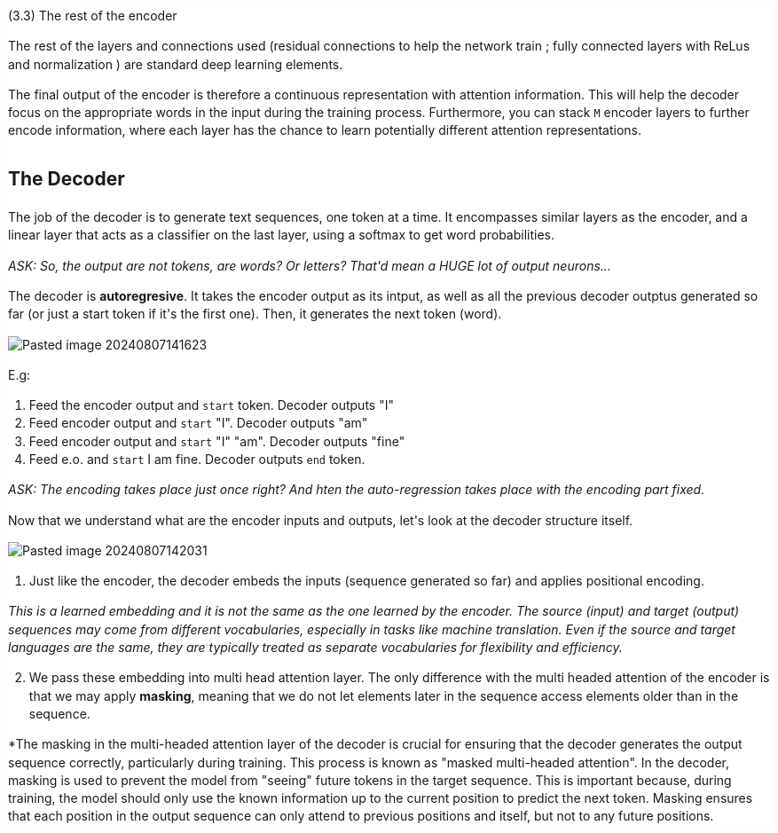 (3.3) The rest of the encoder

The rest of the layers and connections used (residual connections to help the network train ; fully connected layers with ReLus and normalization ) are standard deep learning elements.

The final output of the encoder is therefore a continuous representation with attention information. This will help the decoder focus on the appropriate words in the input during the training process. Furthermore, you can stack `M` encoder layers to further encode information, where each layer has the chance to learn potentially different attention representations.

## The Decoder

The job of the decoder is to generate text sequences, one token at a time. It encompasses similar layers as the encoder, and a linear layer that acts as a classifier on the last layer, using a softmax to get word probabilities.

*ASK: So, the output are not tokens, are words? Or letters? That'd mean a HUGE lot of output neurons...*

The decoder is **autoregresive**. It takes the encoder output as its intput, as well as all the previous decoder outptus generated so far (or just a start token if it's the first one). Then, it generates the next token (word).

![Pasted image 20240807141623](/assets/Pasted%20image%2020240807141623.png)

E.g:
1. Feed the encoder output and `start` token. Decoder outputs "I"
2. Feed encoder output and `start` "I". Decoder outputs "am"
3. Feed encoder output and `start` "I" "am". Decoder outputs "fine"
4. Feed e.o. and `start` I am fine. Decoder outputs `end` token.

*ASK: The encoding takes place just once right? And hten the auto-regression takes place with the encoding part fixed.*

Now that we understand what are the encoder inputs and outputs, let's look at the decoder structure itself.

![Pasted image 20240807142031](/assets/Pasted%20image%2020240807142031.png)

1. Just like the encoder, the decoder embeds the inputs (sequence generated so far) and applies positional encoding. 

*This is a learned embedding and it is not the same as the one learned by the encoder. The source (input) and target (output) sequences may come from different vocabularies, especially in tasks like machine translation. Even if the source and target languages are the same, they are typically treated as separate vocabularies for flexibility and efficiency.*

2. We pass these embedding into multi head attention layer. The only difference with the multi headed attention of the encoder is that we may apply **masking**, meaning that we do not let elements later in the sequence access elements older than in the sequence.

*The masking in the multi-headed attention layer of the decoder is crucial for ensuring that the decoder generates the output sequence correctly, particularly during training. This process is known as "masked multi-headed attention". In the decoder, masking is used to prevent the model from "seeing" future tokens in the target sequence. This is important because, during training, the model should only use the known information up to the current position to predict the next token. Masking ensures that each position in the output sequence can only attend to previous positions and itself, but not to any future positions.
